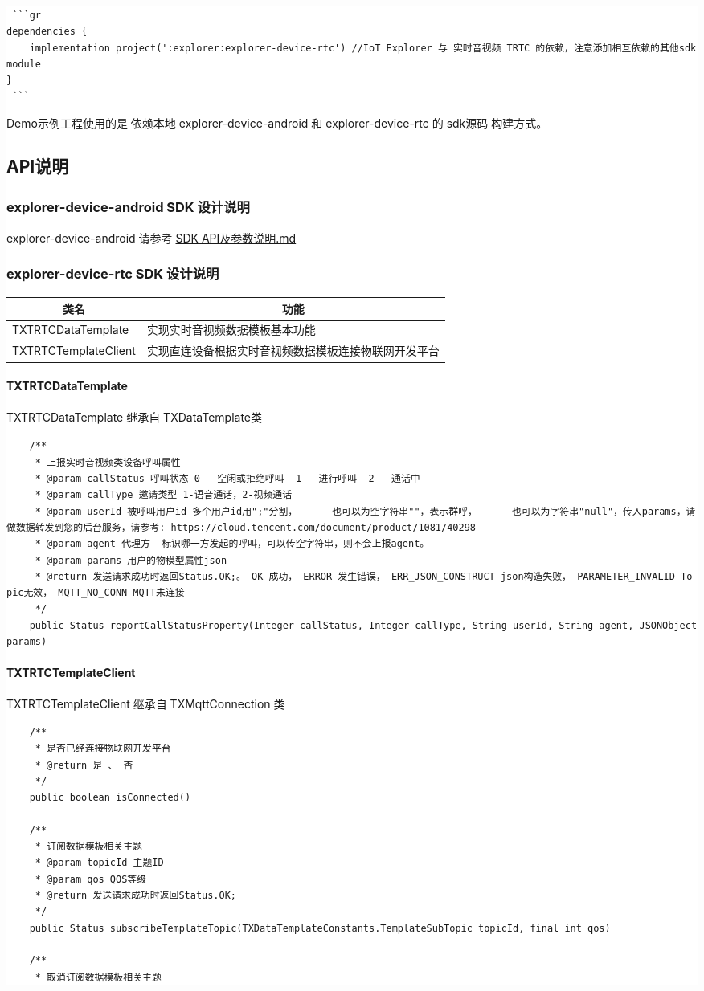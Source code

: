      ```gr
    dependencies {
        implementation project(':explorer:explorer-device-rtc') //IoT Explorer 与 实时音视频 TRTC 的依赖，注意添加相互依赖的其他sdk module
    }
     ```

Demo示例工程使用的是 依赖本地 explorer-device-android 和 explorer-device-rtc 的 sdk源码 构建方式。

## API说明

### explorer-device-android SDK 设计说明

explorer-device-android 请参考 [SDK API及参数说明.md](../explorer-device-android/docs/SDK%20API及参数说明.md)

### explorer-device-rtc SDK 设计说明

| 类名                     | 功能                                         |
| ----------------------- | -------------------------------------------- |
| TXTRTCDataTemplate      | 实现实时音视频数据模板基本功能                   |
| TXTRTCTemplateClient    | 实现直连设备根据实时音视频数据模板连接物联网开发平台|

#### TXTRTCDataTemplate

TXTRTCDataTemplate 继承自 TXDataTemplate类

```
    /**
     * 上报实时音视频类设备呼叫属性
     * @param callStatus 呼叫状态 0 - 空闲或拒绝呼叫  1 - 进行呼叫  2 - 通话中
     * @param callType 邀请类型 1-语音通话，2-视频通话
     * @param userId 被呼叫用户id 多个用户id用";"分割，      也可以为空字符串""，表示群呼，      也可以为字符串"null"，传入params，请做数据转发到您的后台服务，请参考: https://cloud.tencent.com/document/product/1081/40298
     * @param agent 代理方  标识哪一方发起的呼叫，可以传空字符串，则不会上报agent。
     * @param params 用户的物模型属性json
     * @return 发送请求成功时返回Status.OK;。 OK 成功， ERROR 发生错误， ERR_JSON_CONSTRUCT json构造失败， PARAMETER_INVALID Topic无效， MQTT_NO_CONN MQTT未连接
     */
    public Status reportCallStatusProperty(Integer callStatus, Integer callType, String userId, String agent, JSONObject params)
```


#### TXTRTCTemplateClient

TXTRTCTemplateClient 继承自 TXMqttConnection 类

```
    /**
     * 是否已经连接物联网开发平台
     * @return 是 、 否
     */
    public boolean isConnected()

    /**
     * 订阅数据模板相关主题
     * @param topicId 主题ID
     * @param qos QOS等级
     * @return 发送请求成功时返回Status.OK;
     */
    public Status subscribeTemplateTopic(TXDataTemplateConstants.TemplateSubTopic topicId, final int qos)

    /**
     * 取消订阅数据模板相关主题
```